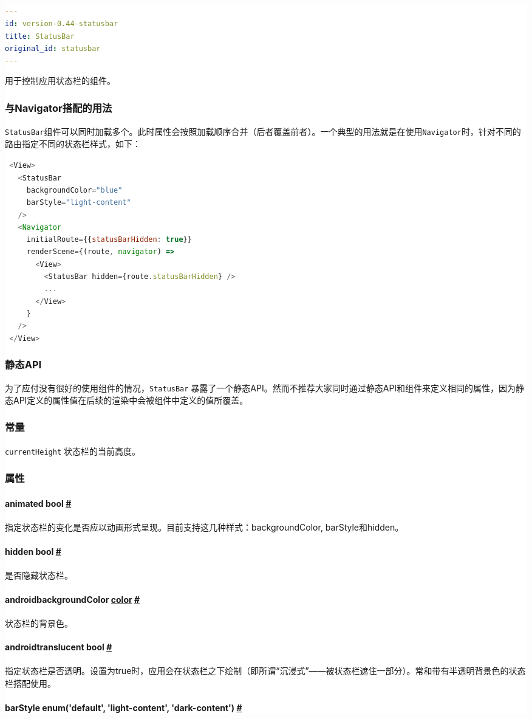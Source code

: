 ```yaml
---
id: version-0.44-statusbar
title: StatusBar
original_id: statusbar
---
```


用于控制应用状态栏的组件。

### 与Navigator搭配的用法
`StatusBar`组件可以同时加载多个。此时属性会按照加载顺序合并（后者覆盖前者）。一个典型的用法就是在使用`Navigator`时，针对不同的路由指定不同的状态栏样式，如下：
```js
 <View>
   <StatusBar
     backgroundColor="blue"
     barStyle="light-content"
   />
   <Navigator
     initialRoute={{statusBarHidden: true}}
     renderScene={(route, navigator) =>
       <View>
         <StatusBar hidden={route.statusBarHidden} />
         ...
       </View>
     }
   />
 </View>
```

### 静态API
为了应付没有很好的使用组件的情况，`StatusBar` 暴露了一个静态API。然而不推荐大家同时通过静态API和组件来定义相同的属性，因为静态API定义的属性值在后续的渲染中会被组件中定义的值所覆盖。

### 常量

`currentHeight` 状态栏的当前高度。
 

### 属性

<div class="props">
    <div class="prop"><h4 class="propTitle"><a class="anchor" name="animated"></a>animated <span
            class="propType">bool</span> <a class="hash-link" href="#animated">#</a></h4>
        <div><p>指定状态栏的变化是否应以动画形式呈现。目前支持这几种样式：backgroundColor, barStyle和hidden。</p></div>
    </div>
    <div class="prop"><h4 class="propTitle"><a class="anchor" name="hidden"></a>hidden <span
            class="propType">bool</span> <a class="hash-link" href="#hidden">#</a></h4>
        <div><p>是否隐藏状态栏。</p></div>
    </div>
    <div class="prop"><h4 class="propTitle"><a class="anchor" name="backgroundcolor"></a><span
            class="platform">android</span>backgroundColor <span class="propType"><a href="colors.html">color</a></span>
        <a class="hash-link" href="#backgroundcolor">#</a></h4>
        <div><p>状态栏的背景色。</p></div>
    </div>
    <div class="prop"><h4 class="propTitle"><a class="anchor" name="translucent"></a><span
            class="platform">android</span>translucent <span class="propType">bool</span> <a class="hash-link"
                                                                                             href="#translucent">#</a>
    </h4>
        <div><p>指定状态栏是否透明。设置为true时，应用会在状态栏之下绘制（即所谓“沉浸式”——被状态栏遮住一部分）。常和带有半透明背景色的状态栏搭配使用。</p></div>
    </div>
    <div class="prop"><h4 class="propTitle"><a class="anchor" name="barstyle"></a>barStyle
        <span class="propType">enum('default', 'light-content', 'dark-content')</span> <a class="hash-link" href="#barstyle">#</a></h4>